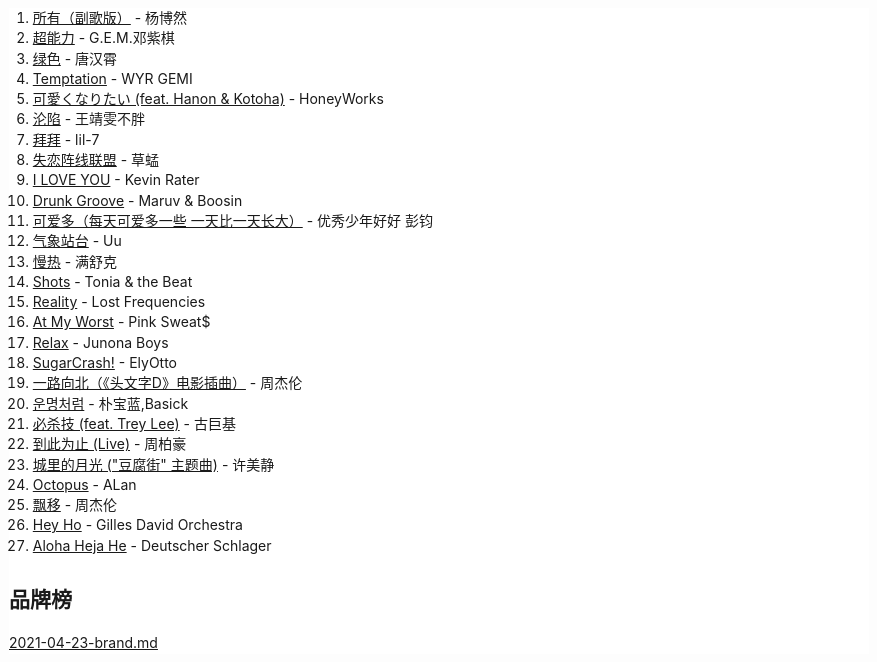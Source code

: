 1. [所有（副歌版）](https://sf6-cdn-tos.douyinstatic.com/obj/ies-music/18f3919b52d4afc411d53f992563d4f9.mp3) - 杨博然
1. [超能力]() - G.E.M.邓紫棋
1. [绿色]() - 唐汉霄
1. [Temptation](https://sf6-cdn-tos.douyinstatic.com/obj/iesmusic-cn-local/v1/tt-obj/dcaf1f5a0753706dd42cfe3d93fd6784.m4a) - WYR GEMI
1. [可愛くなりたい (feat. Hanon & Kotoha)](https://sf6-cdn-tos.douyinstatic.com/obj/iesmusic-cn-local/v1/tos-ag-v-0000/5a779acb40e7402b93974a1a8a9faf85) - HoneyWorks
1. [沦陷]() - 王靖雯不胖
1. [拜拜](https://sf6-cdn-tos.douyinstatic.com/obj/iesmusic-cn-local/v1/tt-obj/9cdd1ed11f4bdd488111fb17d00484db.mp3) - lil-7
1. [失恋阵线联盟](https://sf6-cdn-tos.douyinstatic.com/obj/iesmusic-cn-local/v1/tt-obj/3da998edf01ca67414176b07498759e9.m4a) - 草蜢
1. [I LOVE YOU](https://sf6-cdn-tos.douyinstatic.com/obj/iesmusic-cn-local/v1/tos-ag-ve-2102/fb87a09e223a4241bdc26388f04e1a82) - Kevin Rater
1. [Drunk Groove](https://sf3-cdn-tos.douyinstatic.com/obj/iesmusic-cn-local/v1/tos-ag-ve-2102/d8885af5241145c29b17856158d8ae66) - Maruv & Boosin
1. [可爱多（每天可爱多一些 一天比一天长大）](https://sf3-cdn-tos.douyinstatic.com/obj/ies-music/f11cbf1c0f80c4fe39d3028c44819fa7.mp3) - 优秀少年好好 彭钧
1. [气象站台]() - Uu
1. [慢热](https://sf3-cdn-tos.douyinstatic.com/obj/iesmusic-cn-local/v1/tt-obj/0174edeaf5fa11a115ce1c1b02185def.mp3) - 满舒克
1. [Shots]() - Tonia & the Beat
1. [Reality](https://sf3-cdn-tos.douyinstatic.com/obj/iesmusic-cn-local/v1/tt-obj/3611756103d56eb71a2aa7c6bb648235.m4a) - Lost Frequencies
1. [At My Worst](https://sf3-cdn-tos.douyinstatic.com/obj/iesmusic-cn-local/v1/tos-ag-ve-2102/d77efc30e7c544f2b419e64fb380eb01) - Pink Sweat$
1. [Relax](https://sf6-cdn-tos.douyinstatic.com/obj/iesmusic-cn-local/v1/tt-obj/9bf4f254c120b8a7d751f9d76b5ea2c6.m4a) - Junona Boys
1. [SugarCrash!](https://sf6-cdn-tos.douyinstatic.com/obj/iesmusic-cn-local/v1/tt-obj/a42a1568cdcf037f4de70e4f258bccd8.m4a) - ElyOtto
1. [一路向北（《头文字D》电影插曲）]() - 周杰伦
1. [운명처럼](https://sf3-cdn-tos.douyinstatic.com/obj/iesmusic-cn-local/v1/iesmsc-sg-local/v1/m/4a05000160c3d3865e31) - 朴宝蓝,Basick
1. [必杀技 (feat. Trey Lee)](https://sf3-cdn-tos.douyinstatic.com/obj/ies-music/6ebf254953ec916d03764f887675c60f.m4a) - 古巨基
1. [到此为止 (Live)](https://sf6-cdn-tos.douyinstatic.com/obj/iesmusic-cn-local/v1/tos-ag-ve-2102/3f7fcde6a6504e38b9984eec8e37b212) - 周柏豪
1. [城里的月光 ("豆腐街" 主题曲)]() - 许美静
1. [Octopus](https://sf3-cdn-tos.douyinstatic.com/obj/iesmusic-cn-local/v1/tt-obj/b3d682fabffc8ecf46987bb852b2c525.m4a) - ALan
1. [飘移]() - 周杰伦
1. [Hey Ho](https://sf6-cdn-tos.douyinstatic.com/obj/iesmusic-cn-local/v1/tt-obj/3017dca9d177bb39642f66e91d48bb7f.m4a) - Gilles David Orchestra
1. [Aloha Heja He]() - Deutscher Schlager

## 品牌榜

[2021-04-23-brand.md](2021-04-23-brand.md)
